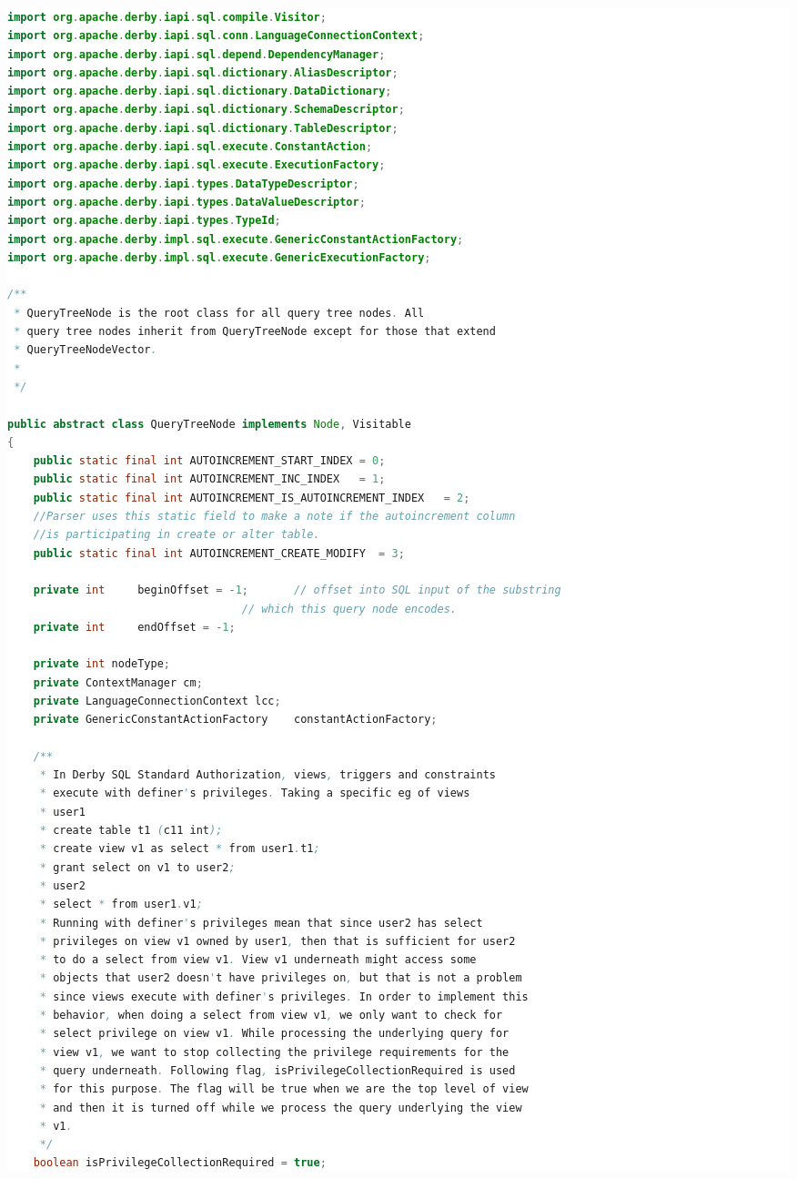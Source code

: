 ```java
import org.apache.derby.iapi.sql.compile.Visitor;
import org.apache.derby.iapi.sql.conn.LanguageConnectionContext;
import org.apache.derby.iapi.sql.depend.DependencyManager;
import org.apache.derby.iapi.sql.dictionary.AliasDescriptor;
import org.apache.derby.iapi.sql.dictionary.DataDictionary;
import org.apache.derby.iapi.sql.dictionary.SchemaDescriptor;
import org.apache.derby.iapi.sql.dictionary.TableDescriptor;
import org.apache.derby.iapi.sql.execute.ConstantAction;
import org.apache.derby.iapi.sql.execute.ExecutionFactory;
import org.apache.derby.iapi.types.DataTypeDescriptor;
import org.apache.derby.iapi.types.DataValueDescriptor;
import org.apache.derby.iapi.types.TypeId;
import org.apache.derby.impl.sql.execute.GenericConstantActionFactory;
import org.apache.derby.impl.sql.execute.GenericExecutionFactory;

/**
 * QueryTreeNode is the root class for all query tree nodes. All
 * query tree nodes inherit from QueryTreeNode except for those that extend
 * QueryTreeNodeVector.
 *
 */

public abstract class QueryTreeNode implements Node, Visitable
{
	public static final int AUTOINCREMENT_START_INDEX = 0;
	public static final int AUTOINCREMENT_INC_INDEX   = 1;
	public static final int AUTOINCREMENT_IS_AUTOINCREMENT_INDEX   = 2;
	//Parser uses this static field to make a note if the autoincrement column 
	//is participating in create or alter table.
	public static final int AUTOINCREMENT_CREATE_MODIFY  = 3;

	private int		beginOffset = -1;		// offset into SQL input of the substring
	                                // which this query node encodes.
	private int		endOffset = -1;

	private int nodeType;
	private ContextManager cm;
	private LanguageConnectionContext lcc;
	private GenericConstantActionFactory	constantActionFactory;

	/**
	 * In Derby SQL Standard Authorization, views, triggers and constraints 
	 * execute with definer's privileges. Taking a specific eg of views
	 * user1
	 * create table t1 (c11 int);
	 * create view v1 as select * from user1.t1;
	 * grant select on v1 to user2;
	 * user2
	 * select * from user1.v1;
	 * Running with definer's privileges mean that since user2 has select
	 * privileges on view v1 owned by user1, then that is sufficient for user2
	 * to do a select from view v1. View v1 underneath might access some
	 * objects that user2 doesn't have privileges on, but that is not a problem
	 * since views execute with definer's privileges. In order to implement this
	 * behavior, when doing a select from view v1, we only want to check for
	 * select privilege on view v1. While processing the underlying query for
	 * view v1, we want to stop collecting the privilege requirements for the
	 * query underneath. Following flag, isPrivilegeCollectionRequired is used
	 * for this purpose. The flag will be true when we are the top level of view
	 * and then it is turned off while we process the query underlying the view
	 * v1.             
	 */
	boolean isPrivilegeCollectionRequired = true;
```